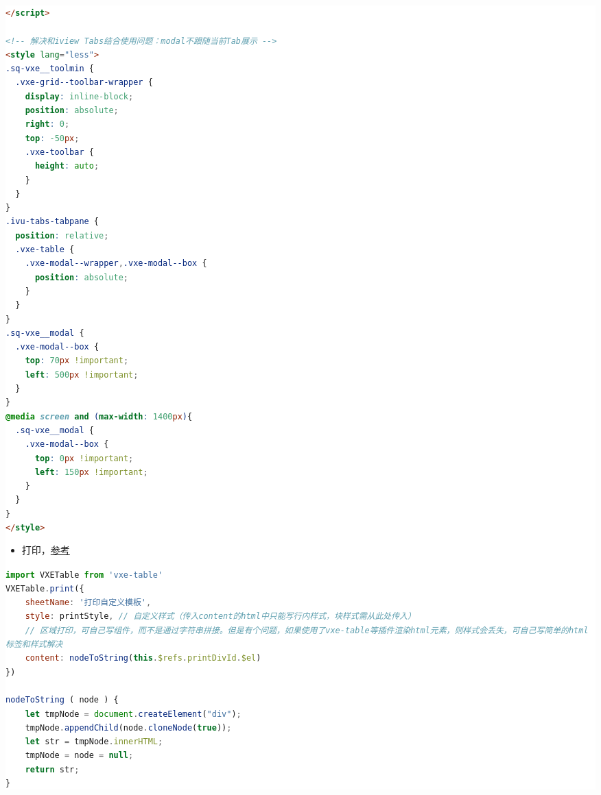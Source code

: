 ```html
</script>

<!-- 解决和iview Tabs结合使用问题：modal不跟随当前Tab展示 -->
<style lang="less">
.sq-vxe__toolmin {
  .vxe-grid--toolbar-wrapper {
    display: inline-block;
    position: absolute;
    right: 0;
    top: -50px;
    .vxe-toolbar {
      height: auto;
    }
  }
}
.ivu-tabs-tabpane {
  position: relative;
  .vxe-table {
    .vxe-modal--wrapper,.vxe-modal--box {
      position: absolute;
    }
  }
}
.sq-vxe__modal {
  .vxe-modal--box {
    top: 70px !important;
    left: 500px !important;
  }
}
@media screen and (max-width: 1400px){
  .sq-vxe__modal {
    .vxe-modal--box {
      top: 0px !important;
      left: 150px !important;
    }
  }
}
</style>
```
- 打印，[参考](https://xuliangzhan_admin.gitee.io/vxe-table/#/table/module/print)

```js
import VXETable from 'vxe-table'
VXETable.print({
    sheetName: '打印自定义模板',
    style: printStyle, // 自定义样式（传入content的html中只能写行内样式，块样式需从此处传入）
    // 区域打印，可自己写组件，而不是通过字符串拼接。但是有个问题，如果使用了vxe-table等插件渲染html元素，则样式会丢失，可自己写简单的html标签和样式解决
    content: nodeToString(this.$refs.printDivId.$el)
})

nodeToString ( node ) {
    let tmpNode = document.createElement("div");
    tmpNode.appendChild(node.cloneNode(true));
    let str = tmpNode.innerHTML;
    tmpNode = node = null;
    return str;
}
```
